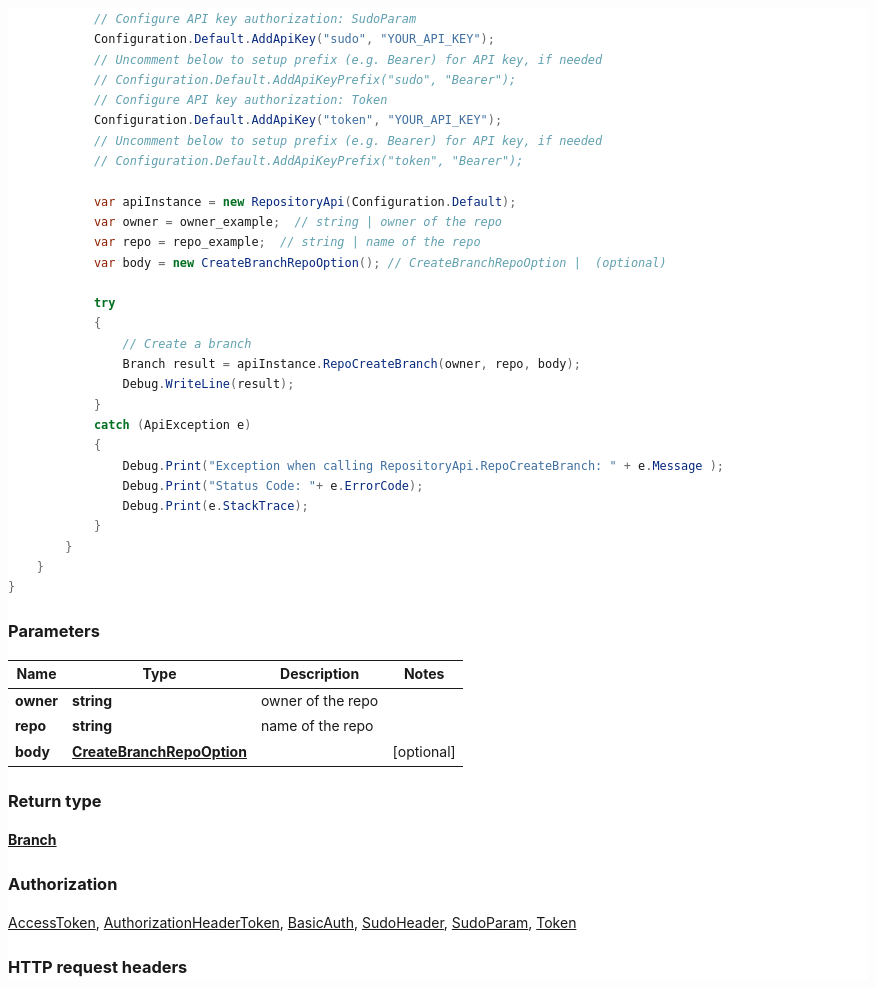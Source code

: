 ```csharp
            // Configure API key authorization: SudoParam
            Configuration.Default.AddApiKey("sudo", "YOUR_API_KEY");
            // Uncomment below to setup prefix (e.g. Bearer) for API key, if needed
            // Configuration.Default.AddApiKeyPrefix("sudo", "Bearer");
            // Configure API key authorization: Token
            Configuration.Default.AddApiKey("token", "YOUR_API_KEY");
            // Uncomment below to setup prefix (e.g. Bearer) for API key, if needed
            // Configuration.Default.AddApiKeyPrefix("token", "Bearer");

            var apiInstance = new RepositoryApi(Configuration.Default);
            var owner = owner_example;  // string | owner of the repo
            var repo = repo_example;  // string | name of the repo
            var body = new CreateBranchRepoOption(); // CreateBranchRepoOption |  (optional) 

            try
            {
                // Create a branch
                Branch result = apiInstance.RepoCreateBranch(owner, repo, body);
                Debug.WriteLine(result);
            }
            catch (ApiException e)
            {
                Debug.Print("Exception when calling RepositoryApi.RepoCreateBranch: " + e.Message );
                Debug.Print("Status Code: "+ e.ErrorCode);
                Debug.Print(e.StackTrace);
            }
        }
    }
}
```

### Parameters


Name | Type | Description  | Notes
------------- | ------------- | ------------- | -------------
 **owner** | **string**| owner of the repo | 
 **repo** | **string**| name of the repo | 
 **body** | [**CreateBranchRepoOption**](CreateBranchRepoOption.md)|  | [optional] 

### Return type

[**Branch**](Branch.md)

### Authorization

[AccessToken](../README.md#AccessToken), [AuthorizationHeaderToken](../README.md#AuthorizationHeaderToken), [BasicAuth](../README.md#BasicAuth), [SudoHeader](../README.md#SudoHeader), [SudoParam](../README.md#SudoParam), [Token](../README.md#Token)

### HTTP request headers
